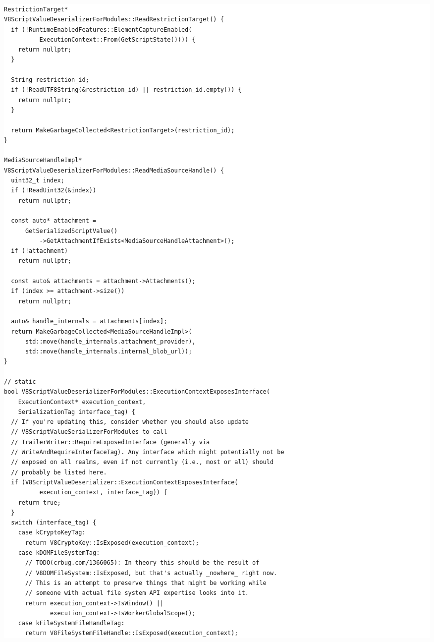 ```
RestrictionTarget*
V8ScriptValueDeserializerForModules::ReadRestrictionTarget() {
  if (!RuntimeEnabledFeatures::ElementCaptureEnabled(
          ExecutionContext::From(GetScriptState()))) {
    return nullptr;
  }

  String restriction_id;
  if (!ReadUTF8String(&restriction_id) || restriction_id.empty()) {
    return nullptr;
  }

  return MakeGarbageCollected<RestrictionTarget>(restriction_id);
}

MediaSourceHandleImpl*
V8ScriptValueDeserializerForModules::ReadMediaSourceHandle() {
  uint32_t index;
  if (!ReadUint32(&index))
    return nullptr;

  const auto* attachment =
      GetSerializedScriptValue()
          ->GetAttachmentIfExists<MediaSourceHandleAttachment>();
  if (!attachment)
    return nullptr;

  const auto& attachments = attachment->Attachments();
  if (index >= attachment->size())
    return nullptr;

  auto& handle_internals = attachments[index];
  return MakeGarbageCollected<MediaSourceHandleImpl>(
      std::move(handle_internals.attachment_provider),
      std::move(handle_internals.internal_blob_url));
}

// static
bool V8ScriptValueDeserializerForModules::ExecutionContextExposesInterface(
    ExecutionContext* execution_context,
    SerializationTag interface_tag) {
  // If you're updating this, consider whether you should also update
  // V8ScriptValueSerializerForModules to call
  // TrailerWriter::RequireExposedInterface (generally via
  // WriteAndRequireInterfaceTag). Any interface which might potentially not be
  // exposed on all realms, even if not currently (i.e., most or all) should
  // probably be listed here.
  if (V8ScriptValueDeserializer::ExecutionContextExposesInterface(
          execution_context, interface_tag)) {
    return true;
  }
  switch (interface_tag) {
    case kCryptoKeyTag:
      return V8CryptoKey::IsExposed(execution_context);
    case kDOMFileSystemTag:
      // TODO(crbug.com/1366065): In theory this should be the result of
      // V8DOMFileSystem::IsExposed, but that's actually _nowhere_ right now.
      // This is an attempt to preserve things that might be working while
      // someone with actual file system API expertise looks into it.
      return execution_context->IsWindow() ||
             execution_context->IsWorkerGlobalScope();
    case kFileSystemFileHandleTag:
      return V8FileSystemFileHandle::IsExposed(execution_context);
```